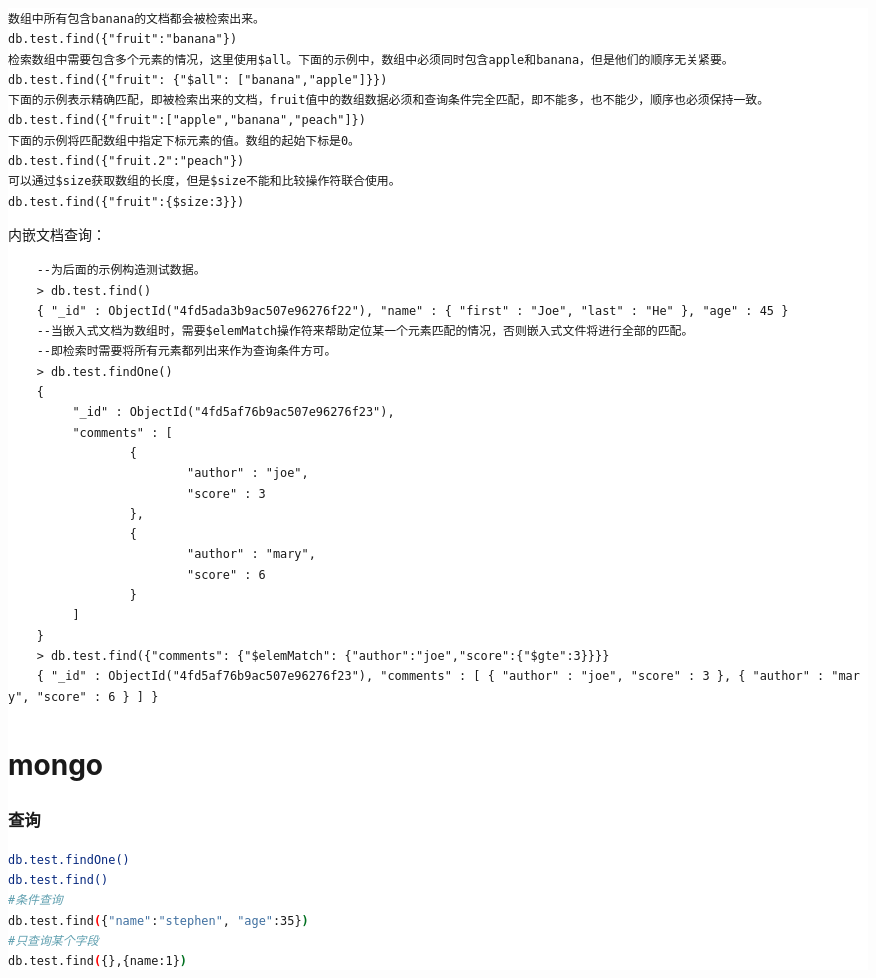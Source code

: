 ```
数组中所有包含banana的文档都会被检索出来。
db.test.find({"fruit":"banana"})
检索数组中需要包含多个元素的情况，这里使用$all。下面的示例中，数组中必须同时包含apple和banana，但是他们的顺序无关紧要。
db.test.find({"fruit": {"$all": ["banana","apple"]}})
下面的示例表示精确匹配，即被检索出来的文档，fruit值中的数组数据必须和查询条件完全匹配，即不能多，也不能少，顺序也必须保持一致。
db.test.find({"fruit":["apple","banana","peach"]})
下面的示例将匹配数组中指定下标元素的值。数组的起始下标是0。
db.test.find({"fruit.2":"peach"})
可以通过$size获取数组的长度，但是$size不能和比较操作符联合使用。
db.test.find({"fruit":{$size:3}})
```

内嵌文档查询：

```
    --为后面的示例构造测试数据。
    > db.test.find()
    { "_id" : ObjectId("4fd5ada3b9ac507e96276f22"), "name" : { "first" : "Joe", "last" : "He" }, "age" : 45 }
    --当嵌入式文档为数组时，需要$elemMatch操作符来帮助定位某一个元素匹配的情况，否则嵌入式文件将进行全部的匹配。
    --即检索时需要将所有元素都列出来作为查询条件方可。
    > db.test.findOne()
    {
         "_id" : ObjectId("4fd5af76b9ac507e96276f23"),
         "comments" : [
                 {
                         "author" : "joe",
                         "score" : 3
                 },
                 {
                         "author" : "mary",
                         "score" : 6
                 }
         ]
    }
    > db.test.find({"comments": {"$elemMatch": {"author":"joe","score":{"$gte":3}}}}
    { "_id" : ObjectId("4fd5af76b9ac507e96276f23"), "comments" : [ { "author" : "joe", "score" : 3 }, { "author" : "mary", "score" : 6 } ] }
```

# mongo

### 查询

```sh
db.test.findOne()
db.test.find()
#条件查询
db.test.find({"name":"stephen", "age":35})
#只查询某个字段
db.test.find({},{name:1})
```
